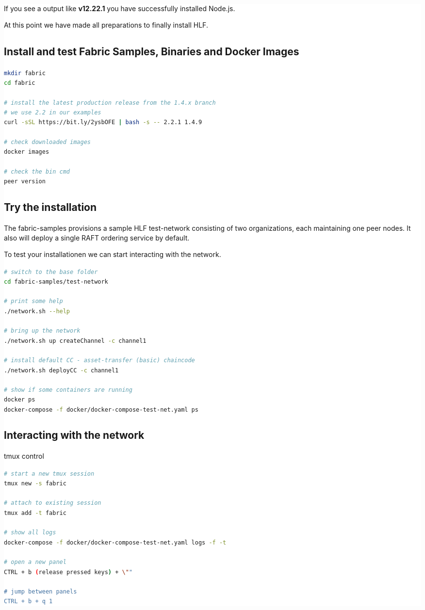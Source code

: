 If you see a output like **v12.22.1** you have successfully installed Node.js.

At this point we have made all preparations to finally install HLF.

## Install and test Fabric Samples, Binaries and Docker Images

```bash
mkdir fabric
cd fabric

# install the latest production release from the 1.4.x branch
# we use 2.2 in our examples
curl -sSL https://bit.ly/2ysbOFE | bash -s -- 2.2.1 1.4.9

# check downloaded images
docker images

# check the bin cmd
peer version
```

## Try the installation
The fabric-samples provisions a sample HLF test-network consisting of two organizations, each maintaining one peer nodes. It also will deploy a single RAFT ordering service by default. 

To test your installationen we can start interacting with the network.

```bash
# switch to the base folder
cd fabric-samples/test-network

# print some help
./network.sh --help

# bring up the network
./network.sh up createChannel -c channel1

# install default CC - asset-transfer (basic) chaincode
./network.sh deployCC -c channel1

# show if some containers are running
docker ps
docker-compose -f docker/docker-compose-test-net.yaml ps
```

## Interacting with the network

tmux control
```bash
# start a new tmux session
tmux new -s fabric

# attach to existing session
tmux add -t fabric

# show all logs
docker-compose -f docker/docker-compose-test-net.yaml logs -f -t

# open a new panel
CTRL + b (release pressed keys) + \""

# jump between panels
CTRL + b + q 1

```